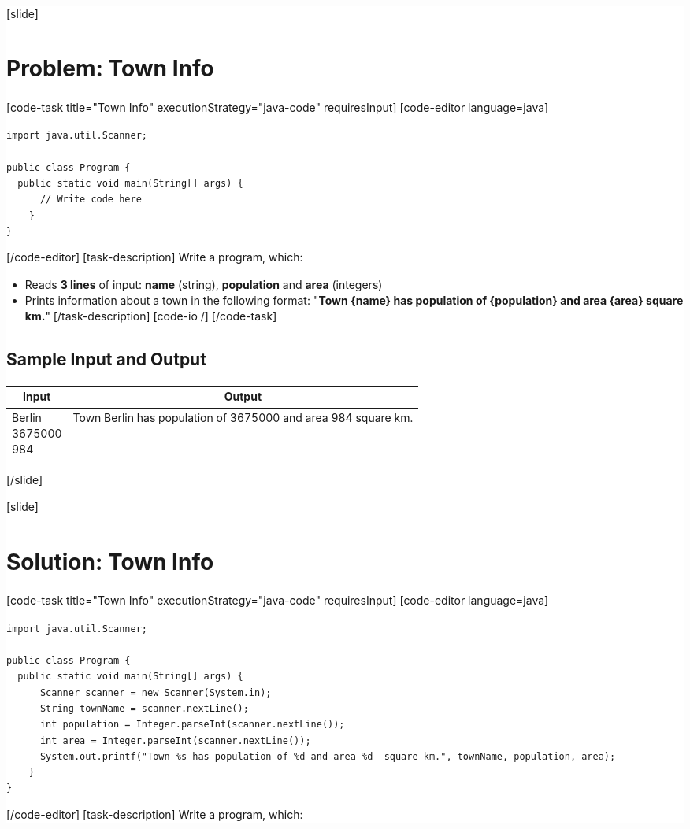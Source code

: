 [slide]
# Problem: Town Info
[code-task title="Town Info" executionStrategy="java-code" requiresInput]
[code-editor language=java]
```
import java.util.Scanner;

public class Program {
  public static void main(String[] args) {
      // Write code here
    }
}
```
[/code-editor]
[task-description]
Write a program, which:

  * Reads **3 lines** of input: **name** (string), **population** and **area** (integers)
  * Prints information about a town in the following format: "**Town {name} has population of {population} and area {area} square km.**"
[/task-description]
[code-io /]
[/code-task]

## Sample Input and Output

|       Input       | Output |
|-------------------|--------|
|Berlin<br>3675000<br>984|Town Berlin has population of 3675000 and area 984 square km.|
[/slide]

[slide]
# Solution: Town Info
[code-task title="Town Info" executionStrategy="java-code" requiresInput]
[code-editor language=java]
```
import java.util.Scanner;

public class Program {
  public static void main(String[] args) {
      Scanner scanner = new Scanner(System.in);
      String townName = scanner.nextLine();
      int population = Integer.parseInt(scanner.nextLine());
      int area = Integer.parseInt(scanner.nextLine()); 
      System.out.printf("Town %s has population of %d and area %d  square km.", townName, population, area);
    }
}
```
[/code-editor]
[task-description]
Write a program, which:
